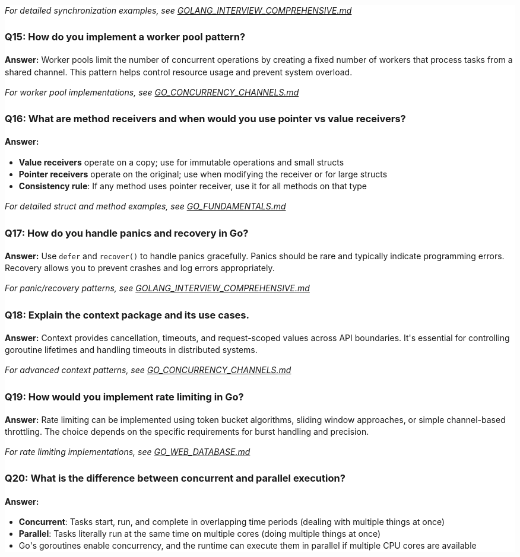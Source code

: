 *For detailed synchronization examples, see [GOLANG_INTERVIEW_COMPREHENSIVE.md](./GOLANG_INTERVIEW_COMPREHENSIVE.md)*

### Q15: How do you implement a worker pool pattern?

**Answer:** Worker pools limit the number of concurrent operations by creating a fixed number of workers that process tasks from a shared channel. This pattern helps control resource usage and prevent system overload.

*For worker pool implementations, see [GO_CONCURRENCY_CHANNELS.md](./GO_CONCURRENCY_CHANNELS.md)*

### Q16: What are method receivers and when would you use pointer vs value receivers?

**Answer:**
- **Value receivers** operate on a copy; use for immutable operations and small structs
- **Pointer receivers** operate on the original; use when modifying the receiver or for large structs
- **Consistency rule**: If any method uses pointer receiver, use it for all methods on that type

*For detailed struct and method examples, see [GO_FUNDAMENTALS.md](./GO_FUNDAMENTALS.md)*

### Q17: How do you handle panics and recovery in Go?

**Answer:** Use `defer` and `recover()` to handle panics gracefully. Panics should be rare and typically indicate programming errors. Recovery allows you to prevent crashes and log errors appropriately.

*For panic/recovery patterns, see [GOLANG_INTERVIEW_COMPREHENSIVE.md](./GOLANG_INTERVIEW_COMPREHENSIVE.md)*

### Q18: Explain the context package and its use cases.

**Answer:** Context provides cancellation, timeouts, and request-scoped values across API boundaries. It's essential for controlling goroutine lifetimes and handling timeouts in distributed systems.

*For advanced context patterns, see [GO_CONCURRENCY_CHANNELS.md](./GO_CONCURRENCY_CHANNELS.md)*

### Q19: How would you implement rate limiting in Go?

**Answer:** Rate limiting can be implemented using token bucket algorithms, sliding window approaches, or simple channel-based throttling. The choice depends on the specific requirements for burst handling and precision.

*For rate limiting implementations, see [GO_WEB_DATABASE.md](./GO_WEB_DATABASE.md)*

### Q20: What is the difference between concurrent and parallel execution?

**Answer:**
- **Concurrent**: Tasks start, run, and complete in overlapping time periods (dealing with multiple things at once)
- **Parallel**: Tasks literally run at the same time on multiple cores (doing multiple things at once)
- Go's goroutines enable concurrency, and the runtime can execute them in parallel if multiple CPU cores are available
